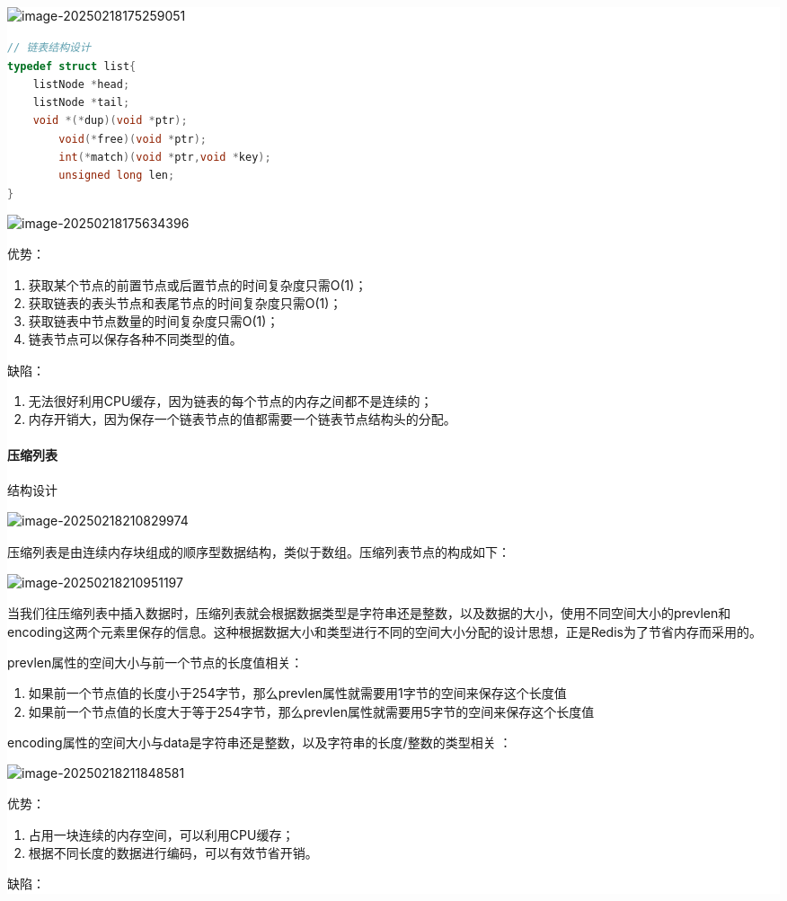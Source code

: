 ![image-20250218175259051](https://lyb-1305354270.cos.ap-beijing.myqcloud.com/image-20250218175259051.png)

```c
// 链表结构设计
typedef struct list{
  	listNode *head;
  	listNode *tail;
  	void *(*dup)(void *ptr);
		void(*free)(void *ptr);
		int(*match)(void *ptr,void *key);
		unsigned long len;
}
```

![image-20250218175634396](https://lyb-1305354270.cos.ap-beijing.myqcloud.com/image-20250218175634396.png)

优势：

1. 获取某个节点的前置节点或后置节点的时间复杂度只需O(1)；
2. 获取链表的表头节点和表尾节点的时间复杂度只需O(1)；
3. 获取链表中节点数量的时间复杂度只需O(1)；
4. 链表节点可以保存各种不同类型的值。

缺陷：

1. 无法很好利用CPU缓存，因为链表的每个节点的内存之间都不是连续的；
2. 内存开销大，因为保存一个链表节点的值都需要一个链表节点结构头的分配。

#### 压缩列表

结构设计

![image-20250218210829974](https://lyb-1305354270.cos.ap-beijing.myqcloud.com/image-20250218210829974.png)

压缩列表是由连续内存块组成的顺序型数据结构，类似于数组。压缩列表节点的构成如下：

![image-20250218210951197](https://lyb-1305354270.cos.ap-beijing.myqcloud.com/image-20250218210951197.png)

当我们往压缩列表中插入数据时，压缩列表就会根据数据类型是字符串还是整数，以及数据的大小，使用不同空间大小的prevlen和encoding这两个元素里保存的信息。这种根据数据大小和类型进行不同的空间大小分配的设计思想，正是Redis为了节省内存而采用的。

prevlen属性的空间大小与前一个节点的长度值相关：

1. 如果前一个节点值的长度小于254字节，那么prevlen属性就需要用1字节的空间来保存这个长度值
2. 如果前一个节点值的长度大于等于254字节，那么prevlen属性就需要用5字节的空间来保存这个长度值

encoding属性的空间大小与data是字符串还是整数，以及字符串的长度/整数的类型相关 ：

![image-20250218211848581](https://lyb-1305354270.cos.ap-beijing.myqcloud.com/image-20250218211848581.png)

优势：

1. 占用一块连续的内存空间，可以利用CPU缓存；
2. 根据不同长度的数据进行编码，可以有效节省开销。

缺陷：
